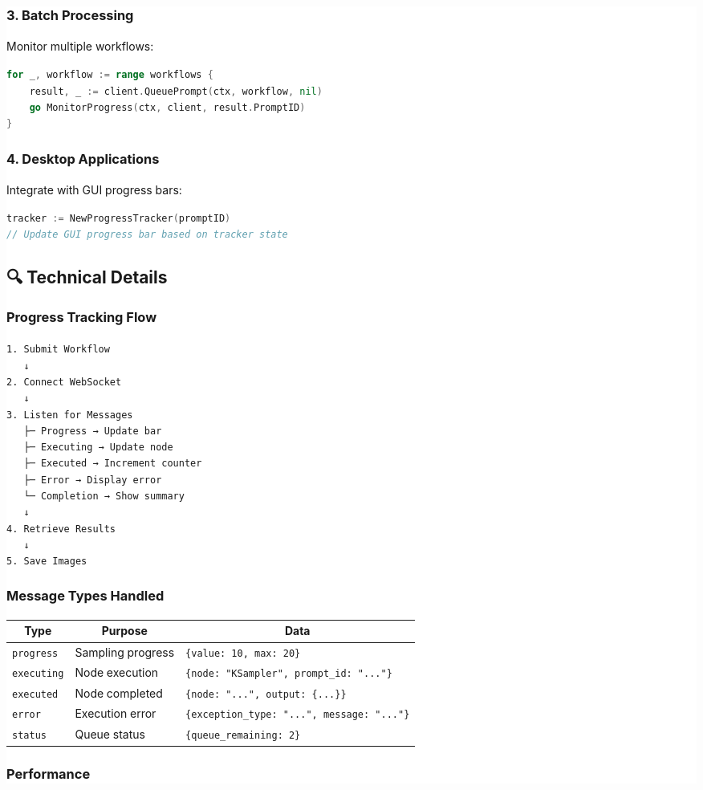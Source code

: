 ### 3. Batch Processing
Monitor multiple workflows:
```go
for _, workflow := range workflows {
    result, _ := client.QueuePrompt(ctx, workflow, nil)
    go MonitorProgress(ctx, client, result.PromptID)
}
```

### 4. Desktop Applications
Integrate with GUI progress bars:
```go
tracker := NewProgressTracker(promptID)
// Update GUI progress bar based on tracker state
```

## 🔍 Technical Details

### Progress Tracking Flow

```
1. Submit Workflow
   ↓
2. Connect WebSocket
   ↓
3. Listen for Messages
   ├─ Progress → Update bar
   ├─ Executing → Update node
   ├─ Executed → Increment counter
   ├─ Error → Display error
   └─ Completion → Show summary
   ↓
4. Retrieve Results
   ↓
5. Save Images
```

### Message Types Handled

| Type | Purpose | Data |
|------|---------|------|
| `progress` | Sampling progress | `{value: 10, max: 20}` |
| `executing` | Node execution | `{node: "KSampler", prompt_id: "..."}` |
| `executed` | Node completed | `{node: "...", output: {...}}` |
| `error` | Execution error | `{exception_type: "...", message: "..."}` |
| `status` | Queue status | `{queue_remaining: 2}` |

### Performance
